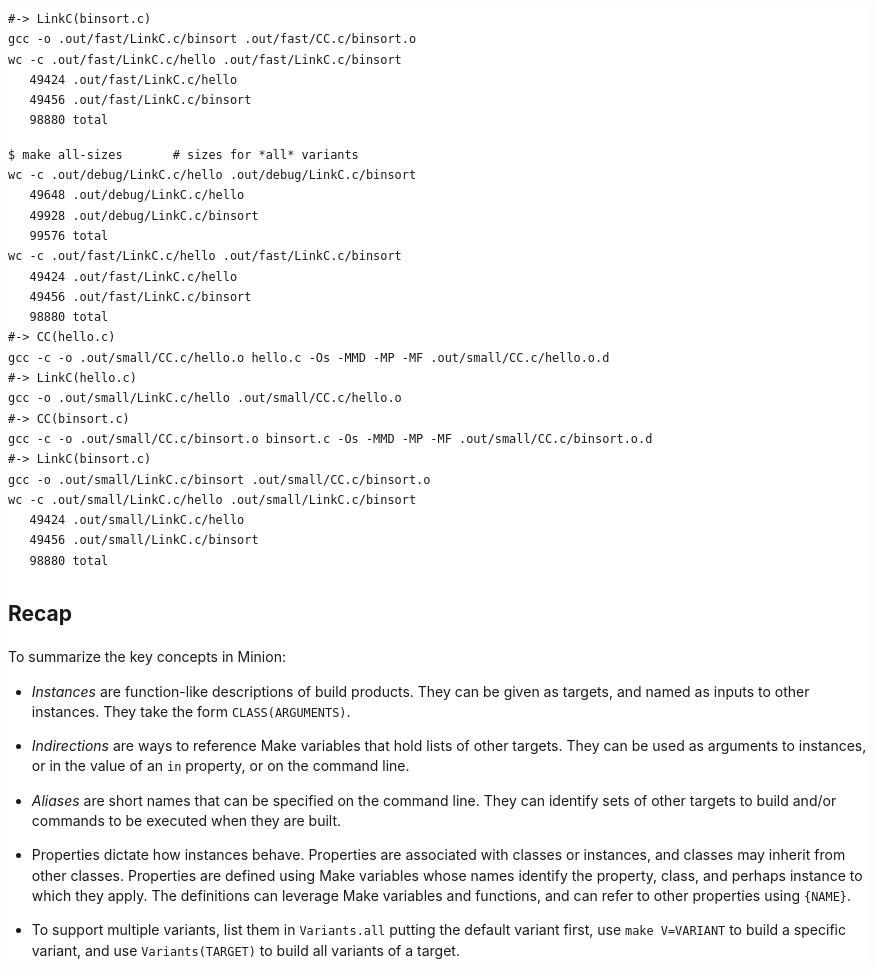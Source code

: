 ```console
#-> LinkC(binsort.c)
gcc -o .out/fast/LinkC.c/binsort .out/fast/CC.c/binsort.o  
wc -c .out/fast/LinkC.c/hello .out/fast/LinkC.c/binsort
   49424 .out/fast/LinkC.c/hello
   49456 .out/fast/LinkC.c/binsort
   98880 total

```
```console
$ make all-sizes       # sizes for *all* variants
wc -c .out/debug/LinkC.c/hello .out/debug/LinkC.c/binsort
   49648 .out/debug/LinkC.c/hello
   49928 .out/debug/LinkC.c/binsort
   99576 total
wc -c .out/fast/LinkC.c/hello .out/fast/LinkC.c/binsort
   49424 .out/fast/LinkC.c/hello
   49456 .out/fast/LinkC.c/binsort
   98880 total
#-> CC(hello.c)
gcc -c -o .out/small/CC.c/hello.o hello.c -Os -MMD -MP -MF .out/small/CC.c/hello.o.d
#-> LinkC(hello.c)
gcc -o .out/small/LinkC.c/hello .out/small/CC.c/hello.o  
#-> CC(binsort.c)
gcc -c -o .out/small/CC.c/binsort.o binsort.c -Os -MMD -MP -MF .out/small/CC.c/binsort.o.d
#-> LinkC(binsort.c)
gcc -o .out/small/LinkC.c/binsort .out/small/CC.c/binsort.o  
wc -c .out/small/LinkC.c/hello .out/small/LinkC.c/binsort
   49424 .out/small/LinkC.c/hello
   49456 .out/small/LinkC.c/binsort
   98880 total

```


## Recap

To summarize the key concepts in Minion:

 - *Instances* are function-like descriptions of build products.  They can
   be given as targets, and named as inputs to other instances.  They
   take the form `CLASS(ARGUMENTS)`.

 - *Indirections* are ways to reference Make variables that hold lists of
   other targets.  They can be used as arguments to instances, or in the
   value of an `in` property, or on the command line.

 - *Aliases* are short names that can be specified on the command line.
   They can identify sets of other targets to build and/or commands to be
   executed when they are built.

 - Properties dictate how instances behave.  Properties are associated with
   classes or instances, and classes may inherit from other classes.
   Properties are defined using Make variables whose names identify the
   property, class, and perhaps instance to which they apply.  The
   definitions can leverage Make variables and functions, and can refer to
   other properties using `{NAME}`.

 - To support multiple variants, list them in `Variants.all` putting the
   default variant first, use `make V=VARIANT` to build a specific variant,
   and use `Variants(TARGET)` to build all variants of a target.


